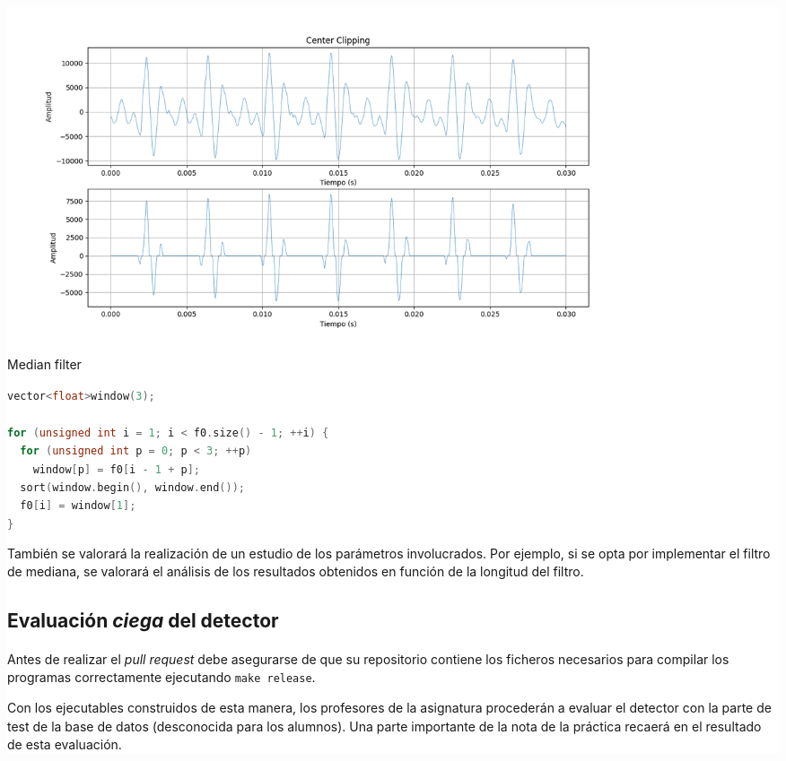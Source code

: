   <img src="images/Clipping.png" width="720" align="center">

  Median filter

  ```cpp
  vector<float>window(3);

  for (unsigned int i = 1; i < f0.size() - 1; ++i) { 
    for (unsigned int p = 0; p < 3; ++p)
      window[p] = f0[i - 1 + p];
    sort(window.begin(), window.end());
    f0[i] = window[1];
  }
  ```


  También se valorará la realización de un estudio de los parámetros involucrados. Por ejemplo, si se opta por implementar el filtro de mediana, se valorará el análisis de los resultados obtenidos en función de la longitud del filtro.
   

Evaluación *ciega* del detector
-------------------------------

Antes de realizar el *pull request* debe asegurarse de que su repositorio contiene los ficheros necesarios
para compilar los programas correctamente ejecutando `make release`.

Con los ejecutables construidos de esta manera, los profesores de la asignatura procederán a evaluar el
detector con la parte de test de la base de datos (desconocida para los alumnos). Una parte importante de
la nota de la práctica recaerá en el resultado de esta evaluación.
